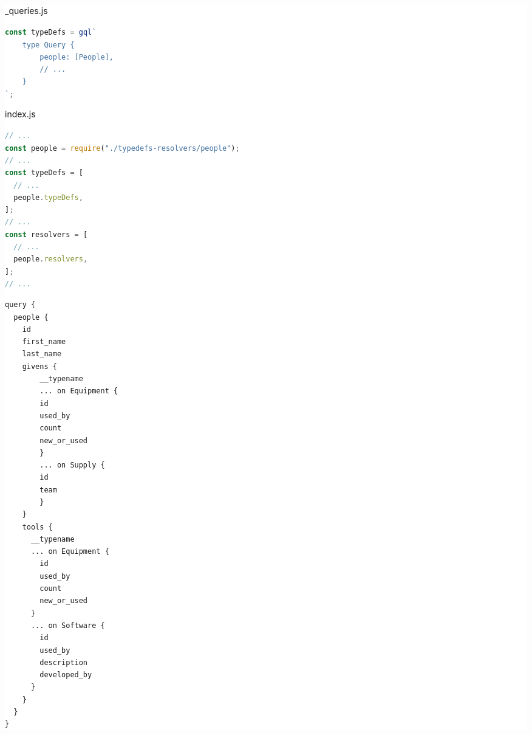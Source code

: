 \_queries.js

```js
const typeDefs = gql`
    type Query {
        people: [People],
        // ...
    }
`;
```

index.js

```js
// ...
const people = require("./typedefs-resolvers/people");
// ...
const typeDefs = [
  // ...
  people.typeDefs,
];
// ...
const resolvers = [
  // ...
  people.resolvers,
];
// ...
```

```
query {
  people {
    id
    first_name
    last_name
    givens {
        __typename
    	... on Equipment {
      	id
      	used_by
      	count
      	new_or_used
    	}
    	... on Supply {
      	id
      	team
    	}
  	}
    tools {
      __typename
      ... on Equipment {
        id
        used_by
        count
        new_or_used
      }
      ... on Software {
        id
        used_by
        description
        developed_by
      }
    }
  }
}
```
